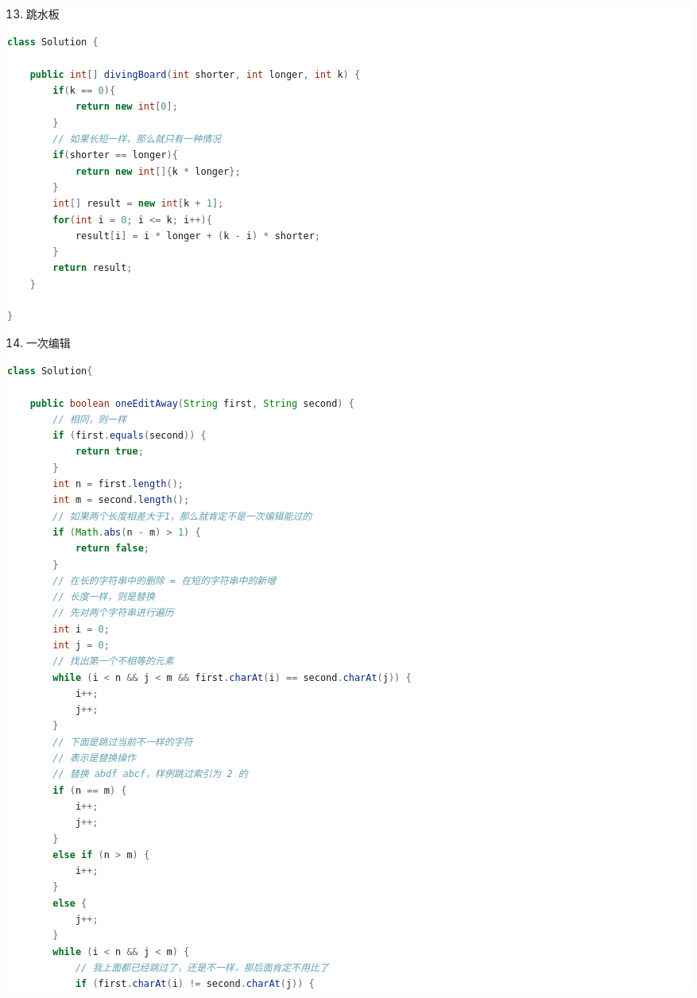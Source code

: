 13. 跳水板

```java
class Solution {

    public int[] divingBoard(int shorter, int longer, int k) {
        if(k == 0){
            return new int[0];
        }
        // 如果长短一样，那么就只有一种情况
        if(shorter == longer){
            return new int[]{k * longer};
        }
        int[] result = new int[k + 1];
        for(int i = 0; i <= k; i++){
            result[i] = i * longer + (k - i) * shorter;
        }
        return result;
    }

}
```

14. 一次编辑

```java
class Solution{
    
	public boolean oneEditAway(String first, String second) {
		// 相同，则一样
		if (first.equals(second)) {
			return true;
		}
		int n = first.length();
		int m = second.length();
		// 如果两个长度相差大于1，那么就肯定不是一次编辑能过的
		if (Math.abs(n - m) > 1) {
			return false;
		}
		// 在长的字符串中的删除 = 在短的字符串中的新增
		// 长度一样，则是替换
		// 先对两个字符串进行遍历
		int i = 0;
		int j = 0;
		// 找出第一个不相等的元素
		while (i < n && j < m && first.charAt(i) == second.charAt(j)) {
			i++;
			j++;
		}
		// 下面是跳过当前不一样的字符
		// 表示是替换操作
		// 替换 abdf abcf，样例跳过索引为 2 的
		if (n == m) {
			i++;
			j++;
		}
		else if (n > m) {
			i++;
		}
		else {
			j++;
		}
		while (i < n && j < m) {
			// 我上面都已经跳过了，还是不一样，那后面肯定不用比了
			if (first.charAt(i) != second.charAt(j)) {
```